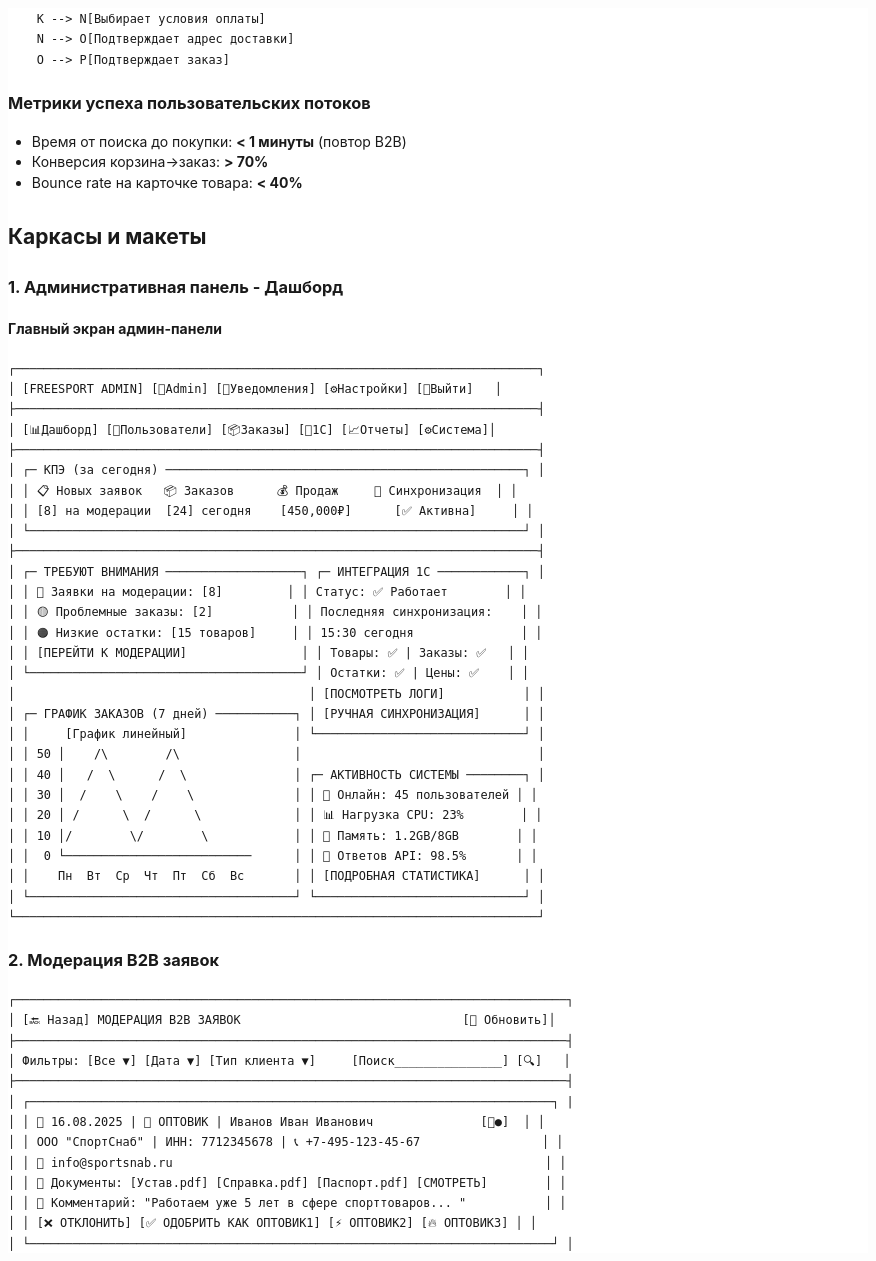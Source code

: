 ```mermaid
    K --> N[Выбирает условия оплаты]
    N --> O[Подтверждает адрес доставки]
    O --> P[Подтверждает заказ]
```

### Метрики успеха пользовательских потоков

- Время от поиска до покупки: **< 1 минуты** (повтор B2B)
- Конверсия корзина→заказ: **> 70%**
- Bounce rate на карточке товара: **< 40%**

## Каркасы и макеты

### 1. Административная панель - Дашборд

#### Главный экран админ-панели

```text
┌─────────────────────────────────────────────────────────────────────────┐
│ [FREESPORT ADMIN] [👤Admin] [🔔Уведомления] [⚙️Настройки] [🚪Выйти]   │
├─────────────────────────────────────────────────────────────────────────┤
│ [📊Дашборд] [👥Пользователи] [📦Заказы] [🔄1С] [📈Отчеты] [⚙️Система]│
├─────────────────────────────────────────────────────────────────────────┤
│ ┌─ КПЭ (за сегодня) ──────────────────────────────────────────────────┐ │
│ │ 📋 Новых заявок   📦 Заказов      💰 Продаж     🔄 Синхронизация  │ │
│ │ [8] на модерации  [24] сегодня    [450,000₽]      [✅ Активна]     │ │
│ └─────────────────────────────────────────────────────────────────────┘ │
├─────────────────────────────────────────────────────────────────────────┤
│ ┌─ ТРЕБУЮТ ВНИМАНИЯ ───────────────────┐ ┌─ ИНТЕГРАЦИЯ 1С ────────────┐ │
│ │ 🔴 Заявки на модерации: [8]         │ │ Статус: ✅ Работает        │ │
│ │ 🟡 Проблемные заказы: [2]           │ │ Последняя синхронизация:    │ │
│ │ 🟠 Низкие остатки: [15 товаров]     │ │ 15:30 сегодня               │ │
│ │ [ПЕРЕЙТИ К МОДЕРАЦИИ]                │ │ Товары: ✅ | Заказы: ✅   │ │
│ └──────────────────────────────────────┘ │ Остатки: ✅ | Цены: ✅    │ │
│                                         │ [ПОСМОТРЕТЬ ЛОГИ]           │ │
│ ┌─ ГРАФИК ЗАКАЗОВ (7 дней) ───────────┐ │ [РУЧНАЯ СИНХРОНИЗАЦИЯ]      │ │
│ │     [График линейный]               │ └─────────────────────────────┘ │
│ │ 50 │    /\        /\                │                                 │
│ │ 40 │   /  \      /  \               │ ┌─ АКТИВНОСТЬ СИСТЕМЫ ────────┐ │
│ │ 30 │  /    \    /    \              │ │ 👥 Онлайн: 45 пользователей │ │
│ │ 20 │ /      \  /      \             │ │ 📊 Нагрузка CPU: 23%        │ │
│ │ 10 │/        \/        \            │ │ 💾 Память: 1.2GB/8GB        │ │
│ │  0 └──────────────────────────      │ │ 📶 Ответов API: 98.5%       │ │
│ │    Пн  Вт  Ср  Чт  Пт  Сб  Вс       │ │ [ПОДРОБНАЯ СТАТИСТИКА]      │ │
│ └─────────────────────────────────────┘ └─────────────────────────────┘ │
└─────────────────────────────────────────────────────────────────────────┘
```

### 2. Модерация B2B заявок

```text
┌─────────────────────────────────────────────────────────────────────────────┐
│ [🔙 Назад] МОДЕРАЦИЯ B2B ЗАЯВОК                               [🔄 Обновить]│
├─────────────────────────────────────────────────────────────────────────────┤
│ Фильтры: [Все ▼] [Дата ▼] [Тип клиента ▼]     [Поиск_______________] [🔍]   │
├─────────────────────────────────────────────────────────────────────────────┤
│ ┌─────────────────────────────────────────────────────────────────────────┐ |
│ │ 📅 16.08.2025 | 🏢 ОПТОВИК | Иванов Иван Иванович               [🔴●]  │ │ 
│ │ ООО "СпортСнаб" | ИНН: 7712345678 | 📞 +7-495-123-45-67                 │ │
│ │ 📧 info@sportsnab.ru                                                    │ │
│ │ 📄 Документы: [Устав.pdf] [Справка.pdf] [Паспорт.pdf] [СМОТРЕТЬ]        │ │
│ │ 💬 Комментарий: "Работаем уже 5 лет в сфере спорттоваров... "           │ │
│ │ [❌ ОТКЛОНИТЬ] [✅ ОДОБРИТЬ КАК ОПТОВИК1] [⚡ ОПТОВИК2] [🔥 ОПТОВИК3] │ │
│ └─────────────────────────────────────────────────────────────────────────┘ │
```